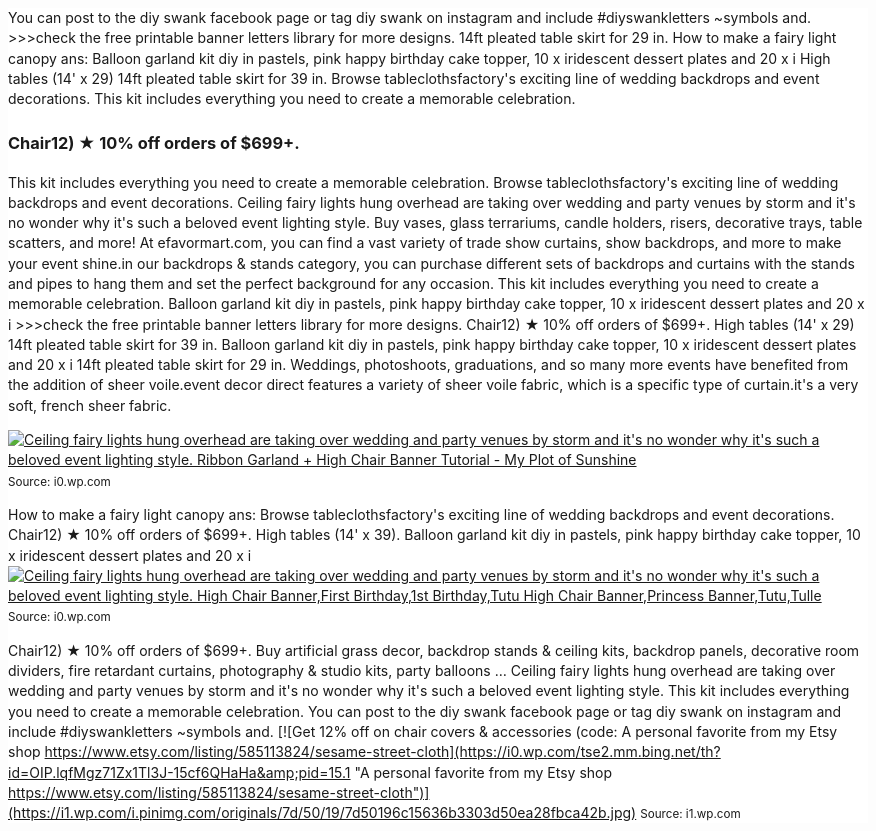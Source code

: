 You can post to the diy swank facebook page or tag diy swank on instagram and include #diyswankletters ~symbols and. &gt;&gt;&gt;check the free printable banner letters library for more designs. 14ft pleated table skirt for 29 in. How to make a fairy light canopy ans: Balloon garland kit diy in pastels, pink happy birthday cake topper, 10 x iridescent dessert plates and 20 x i High tables (14&#039; x 29) 14ft pleated table skirt for 39 in. Browse tableclothsfactory&#039;s exciting line of wedding backdrops and event decorations. This kit includes everything you need to create a memorable celebration.

### Chair12) ★ 10% off orders of $699+.
This kit includes everything you need to create a memorable celebration. Browse tableclothsfactory&#039;s exciting line of wedding backdrops and event decorations. Ceiling fairy lights hung overhead are taking over wedding and party venues by storm and it&#039;s no wonder why it&#039;s such a beloved event lighting style. Buy vases, glass terrariums, candle holders, risers, decorative trays, table scatters, and more! At efavormart.com, you can find a vast variety of trade show curtains, show backdrops, and more to make your event shine.in our backdrops &amp; stands category, you can purchase different sets of backdrops and curtains with the stands and pipes to hang them and set the perfect background for any occasion. This kit includes everything you need to create a memorable celebration. Balloon garland kit diy in pastels, pink happy birthday cake topper, 10 x iridescent dessert plates and 20 x i &gt;&gt;&gt;check the free printable banner letters library for more designs. Chair12) ★ 10% off orders of $699+. High tables (14&#039; x 29) 14ft pleated table skirt for 39 in. Balloon garland kit diy in pastels, pink happy birthday cake topper, 10 x iridescent dessert plates and 20 x i 14ft pleated table skirt for 29 in. Weddings, photoshoots, graduations, and so many more events have benefited from the addition of sheer voile.event decor direct features a variety of sheer voile fabric, which is a specific type of curtain.it&#039;s a very soft, french sheer fabric.


[![Ceiling fairy lights hung overhead are taking over wedding and party venues by storm and it&#039;s no wonder why it&#039;s such a beloved event lighting style. Ribbon Garland + High Chair Banner Tutorial - My Plot of Sunshine](https://i0.wp.com/tse2.mm.bing.net/th?id=OIP.BAQk8rMAqmlSAaQFTqFAtgHaHr&amp;pid=15.1 "Ribbon Garland + High Chair Banner Tutorial - My Plot of Sunshine")](https://i0.wp.com/www.myplotofsunshine.com/wp-content/uploads/2016/03/ribbon-garland-tutorial-photo-987x1024.jpg)
<small>Source: i0.wp.com</small>

How to make a fairy light canopy ans: Browse tableclothsfactory&#039;s exciting line of wedding backdrops and event decorations. Chair12) ★ 10% off orders of $699+. High tables (14&#039; x 39). Balloon garland kit diy in pastels, pink happy birthday cake topper, 10 x iridescent dessert plates and 20 x i
[![Ceiling fairy lights hung overhead are taking over wedding and party venues by storm and it&#039;s no wonder why it&#039;s such a beloved event lighting style. High Chair Banner,First Birthday,1st Birthday,Tutu High Chair Banner,Princess Banner,Tutu,Tulle](https://i1.wp.com/tse4.mm.bing.net/th?id=OIP._0gGFfqeAZEvkO7-c8lKiQHaFj&amp;pid=15.1 "High Chair Banner,First Birthday,1st Birthday,Tutu High Chair Banner,Princess Banner,Tutu,Tulle")](https://i0.wp.com/i.etsystatic.com/11863919/r/il/3ad84f/2262496208/il_fullxfull.2262496208_i7w0.jpg)
<small>Source: i0.wp.com</small>

Chair12) ★ 10% off orders of $699+. Buy artificial grass decor, backdrop stands &amp; ceiling kits, backdrop panels, decorative room dividers, fire retardant curtains, photography &amp; studio kits, party balloons … Ceiling fairy lights hung overhead are taking over wedding and party venues by storm and it&#039;s no wonder why it&#039;s such a beloved event lighting style. This kit includes everything you need to create a memorable celebration. You can post to the diy swank facebook page or tag diy swank on instagram and include #diyswankletters ~symbols and.
[![Get 12% off on chair covers &amp; accessories (code: A personal favorite from my Etsy shop https://www.etsy.com/listing/585113824/sesame-street-cloth](https://i0.wp.com/tse2.mm.bing.net/th?id=OIP.lqfMgz71Zx1Tl3J-15cf6QHaHa&amp;pid=15.1 "A personal favorite from my Etsy shop https://www.etsy.com/listing/585113824/sesame-street-cloth")](https://i1.wp.com/i.pinimg.com/originals/7d/50/19/7d50196c15636b3303d50ea28fbca42b.jpg)
<small>Source: i1.wp.com</small>
